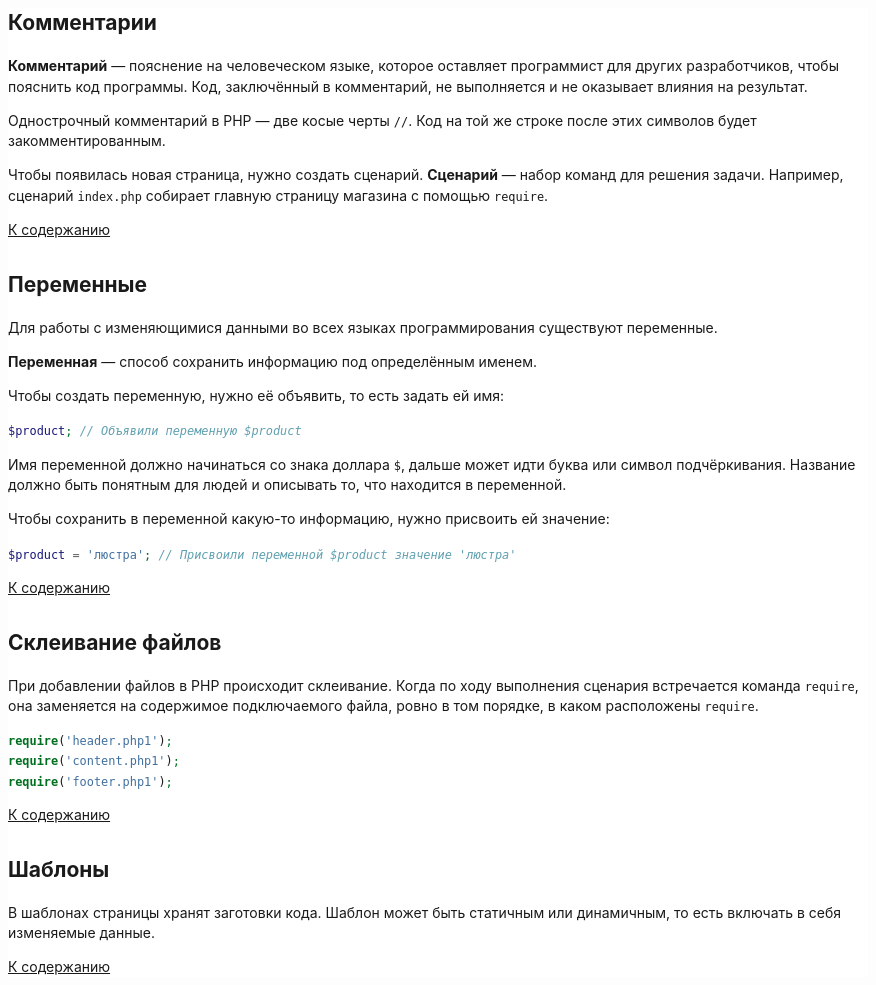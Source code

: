 ## Комментарии

**Комментарий** — пояснение на человеческом языке, которое оставляет программист для других разработчиков, чтобы пояснить код программы. Код, заключённый в комментарий, не выполняется и не оказывает влияния на результат.

Однострочный комментарий в PHP — две косые черты `//`. Код на той же строке после этих символов будет закомментированным.

Чтобы появилась новая страница, нужно создать сценарий. **Сценарий** — набор команд для решения задачи. Например, сценарий `index.php` собирает главную страницу магазина с помощью `require`.

[К содержанию](#содержание)

## Переменные

Для работы с изменяющимися данными во всех языках программирования существуют переменные.

**Переменная** — способ сохранить информацию под определённым именем.

Чтобы создать переменную, нужно её объявить, то есть задать ей имя:

```php
$product; // Объявили переменную $product
```

Имя переменной должно начинаться со знака доллара `$`, дальше может идти буква или символ подчёркивания. Название должно быть понятным для людей и описывать то, что находится в переменной.

Чтобы сохранить в переменной какую-то информацию, нужно присвоить ей значение:

```php
$product = 'люстра'; // Присвоили переменной $product значение 'люстра'
```

[К содержанию](#содержание)

## Склеивание файлов

При добавлении файлов в PHP происходит склеивание. Когда по ходу выполнения сценария встречается команда `require`, она заменяется на содержимое подключаемого файла, ровно в том порядке, в каком расположены `require`.

```php
require('header.php1');
require('content.php1');
require('footer.php1');
```

[К содержанию](#содержание)

## Шаблоны

В шаблонах страницы хранят заготовки кода. Шаблон может быть статичным или динамичным, то есть включать в себя изменяемые данные.

[К содержанию](#содержание)
